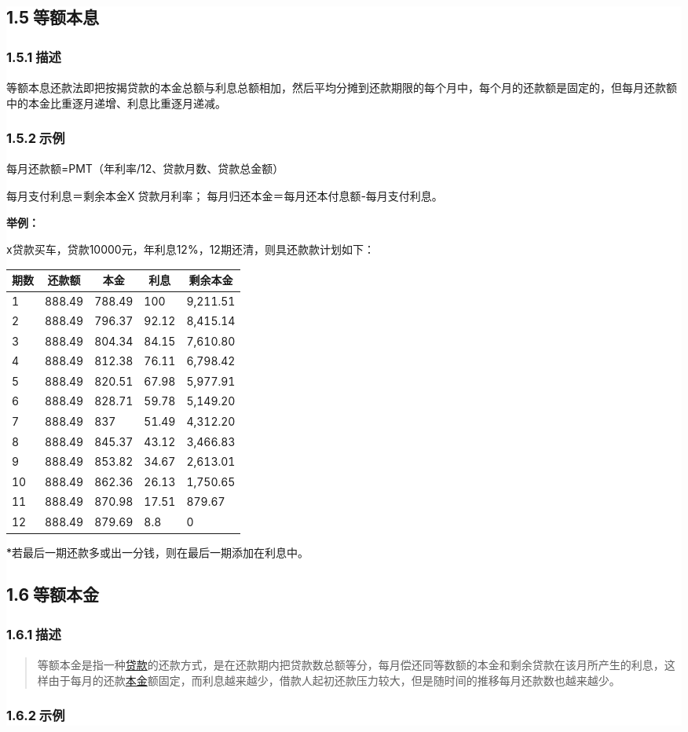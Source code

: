 ## 1.5 等额本息

### 1.5.1 描述

等额本息还款法即把按揭贷款的本金总额与利息总额相加，然后平均分摊到还款期限的每个月中，每个月的还款额是固定的，但每月还款额中的本金比重逐月递增、利息比重逐月递减。

### 1.5.2 示例

每月还款额=PMT（年利率/12、贷款月数、贷款总金额）

每月支付利息＝剩余本金X 贷款月利率；
每月归还本金＝每月还本付息额-每月支付利息。

**举例：**

x贷款买车，贷款10000元，年利息12%，12期还清，则具还款款计划如下：

| **期数** | **还款额** | **本金** | **利息** | **剩余本金** |
| -------- | ---------- | -------- | -------- | ------------ |
| 1        | 888.49     | 788.49   | 100      | 9,211.51     |
| 2        | 888.49     | 796.37   | 92.12    | 8,415.14     |
| 3        | 888.49     | 804.34   | 84.15    | 7,610.80     |
| 4        | 888.49     | 812.38   | 76.11    | 6,798.42     |
| 5        | 888.49     | 820.51   | 67.98    | 5,977.91     |
| 6        | 888.49     | 828.71   | 59.78    | 5,149.20     |
| 7        | 888.49     | 837      | 51.49    | 4,312.20     |
| 8        | 888.49     | 845.37   | 43.12    | 3,466.83     |
| 9        | 888.49     | 853.82   | 34.67    | 2,613.01     |
| 10       | 888.49     | 862.36   | 26.13    | 1,750.65     |
| 11       | 888.49     | 870.98   | 17.51    | 879.67       |
| 12       | 888.49     | 879.69   | 8.8      | 0            |

*若最后一期还款多或出一分钱，则在最后一期添加在利息中。

## 1.6 等额本金

### 1.6.1 描述

> 等额本金是指一种[贷款](https://baike.baidu.com/item/贷款/1129285)的还款方式，是在还款期内把贷款数总额等分，每月偿还同等数额的本金和剩余贷款在该月所产生的利息，这样由于每月的还款[本金](https://baike.baidu.com/item/本金/11025685)额固定，而利息越来越少，借款人起初还款压力较大，但是随时间的推移每月还款数也越来越少。

 

### 1.6.2 示例
